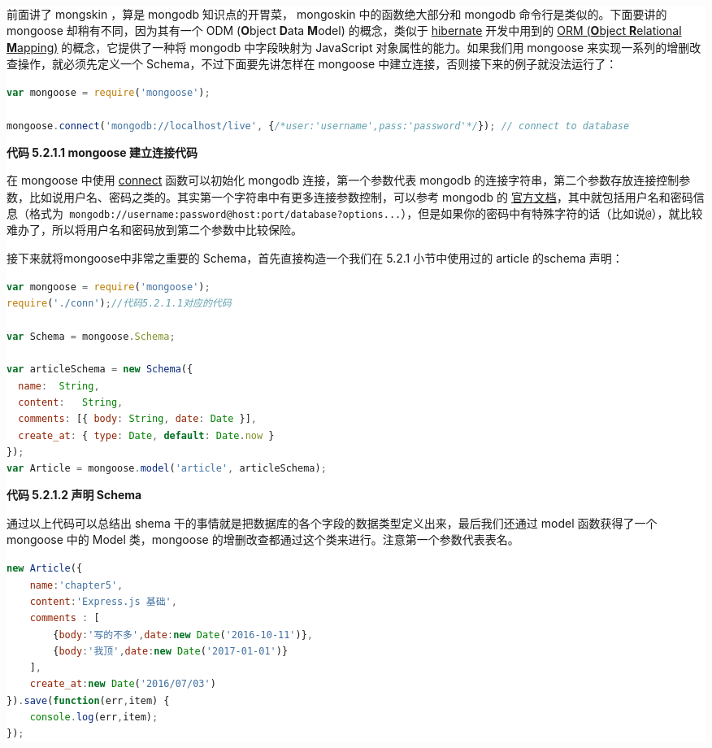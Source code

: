 前面讲了 mongskin ，算是 mongodb 知识点的开胃菜， mongoskin 中的函数绝大部分和 mongodb 命令行是类似的。下面要讲的 mongoose 却稍有不同，因为其有一个 ODM (**O**bject **D**ata **M**odel) 的概念，类似于 [hibernate](http://hibernate.org/) 开发中用到的 [ORM (**O**bject **R**elational **M**apping)](https://zh.wikipedia.org/wiki/%E5%AF%B9%E8%B1%A1%E5%85%B3%E7%B3%BB%E6%98%A0%E5%B0%84) 的概念，它提供了一种将 mongodb 中字段映射为 JavaScript 对象属性的能力。如果我们用 mongoose 来实现一系列的增删改查操作，就必须先定义一个 Schema，不过下面要先讲怎样在 mongoose 中建立连接，否则接下来的例子就没法运行了：

```javascript
var mongoose = require('mongoose');

mongoose.connect('mongodb://localhost/live', {/*user:'username',pass:'password'*/}); // connect to database
```

**代码 5.2.1.1 mongoose 建立连接代码**

在 mongoose 中使用 [connect](http://mongoosejs.com/docs/connections.html) 函数可以初始化 mongodb 连接，第一个参数代表 mongodb 的连接字符串，第二个参数存放连接控制参数，比如说用户名、密码之类的。其实第一个字符串中有更多连接参数控制，可以参考 mongodb 的 [官方文档](https://docs.mongodb.com/manual/reference/connection-string/)，其中就包括用户名和密码信息（格式为` mongodb://username:password@host:port/database?options...`），但是如果你的密码中有特殊字符的话（比如说`@`），就比较难办了，所以将用户名和密码放到第二个参数中比较保险。

接下来就将mongoose中非常之重要的 Schema，首先直接构造一个我们在 5.2.1 小节中使用过的 article 的schema 声明：

```javascript
var mongoose = require('mongoose');
require('./conn');//代码5.2.1.1对应的代码

var Schema = mongoose.Schema;

var articleSchema = new Schema({
  name:  String,
  content:   String,
  comments: [{ body: String, date: Date }],
  create_at: { type: Date, default: Date.now }
});
var Article = mongoose.model('article', articleSchema);
```

**代码 5.2.1.2 声明 Schema**

通过以上代码可以总结出 shema 干的事情就是把数据库的各个字段的数据类型定义出来，最后我们还通过 model 函数获得了一个 mongoose 中的 Model 类，mongoose 的增删改查都通过这个类来进行。注意第一个参数代表表名。

```javascript
new Article({
    name:'chapter5',
    content:'Express.js 基础',
    comments : [
        {body:'写的不多',date:new Date('2016-10-11')},
        {body:'我顶',date:new Date('2017-01-01')}
    ],
    create_at:new Date('2016/07/03')
}).save(function(err,item) {
    console.log(err,item);
});
```
